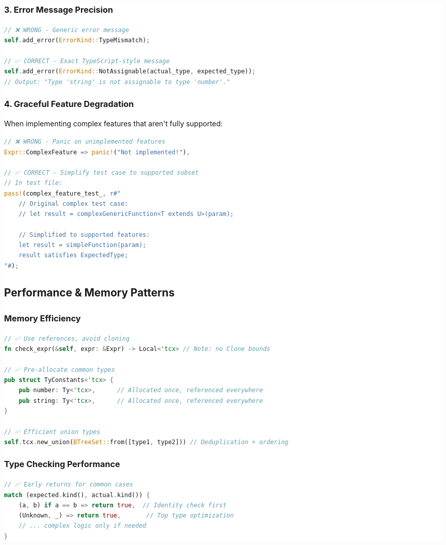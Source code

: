 ### 3. Error Message Precision

```rust
// ❌ WRONG - Generic error message
self.add_error(ErrorKind::TypeMismatch);

// ✅ CORRECT - Exact TypeScript-style message
self.add_error(ErrorKind::NotAssignable(actual_type, expected_type));
// Output: "Type 'string' is not assignable to type 'number'."
```

### 4. Graceful Feature Degradation

When implementing complex features that aren't fully supported:

```rust
// ❌ WRONG - Panic on unimplemented features
Expr::ComplexFeature => panic!("Not implemented!"),

// ✅ CORRECT - Simplify test case to supported subset
// In test file:
pass!(complex_feature_test_, r#"
    // Original complex test case:
    // let result = complexGenericFunction<T extends U>(param);
    
    // Simplified to supported features:
    let result = simpleFunction(param);
    result satisfies ExpectedType;
"#);
```

## Performance & Memory Patterns

### Memory Efficiency
```rust
// ✅ Use references, avoid cloning
fn check_expr(&self, expr: &Expr) -> Local<'tcx> // Note: no Clone bounds

// ✅ Pre-allocate common types
pub struct TyConstants<'tcx> {
    pub number: Ty<'tcx>,      // Allocated once, referenced everywhere
    pub string: Ty<'tcx>,      // Allocated once, referenced everywhere
}

// ✅ Efficient union types
self.tcx.new_union(BTreeSet::from([type1, type2])) // Deduplication + ordering
```

### Type Checking Performance
```rust
// ✅ Early returns for common cases
match (expected.kind(), actual.kind()) {
    (a, b) if a == b => return true,  // Identity check first
    (Unknown, _) => return true,       // Top type optimization
    // ... complex logic only if needed
}
```
